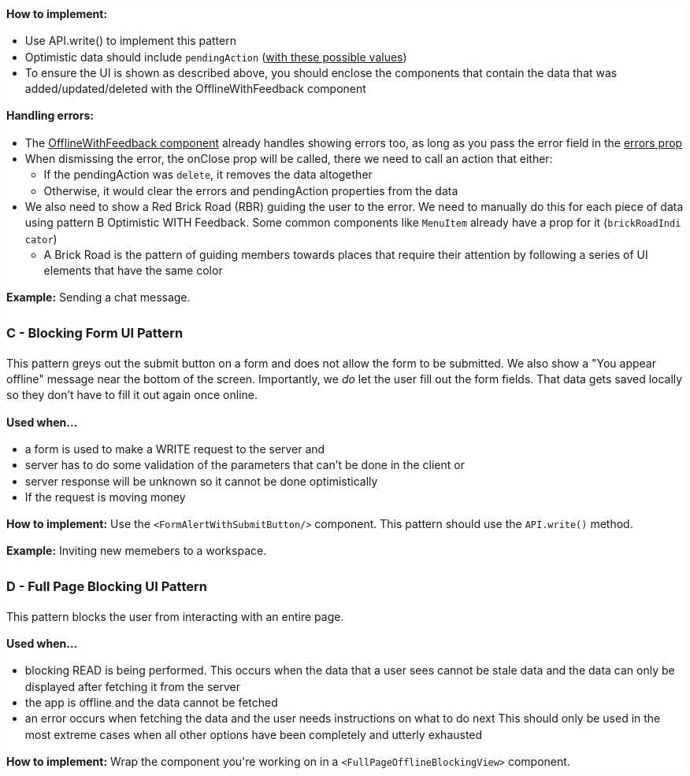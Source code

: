 **How to implement:** 
- Use API.write() to implement this pattern 
- Optimistic data should include `pendingAction` ([with these possible values](https://github.com/Expensify/App/blob/15f7fa622805ee2971808d6bc67181c4715f0c62/src/CONST.js#L775-L779))
- To ensure the UI is shown as described above, you should enclose the components that contain the data that was added/updated/deleted with the OfflineWithFeedback component

**Handling errors:**
- The [OfflineWithFeedback component](https://github.com/Expensify/App/blob/main/src/components/OfflineWithFeedback.js) already handles showing errors too, as long as you pass the error field in the [errors prop](https://github.com/Expensify/App/blob/128ea378f2e1418140325c02f0b894ee60a8e53f/src/components/OfflineWithFeedback.js#L29-L31)
- When dismissing the error, the onClose prop will be called, there we need to call an action that either:
  - If the pendingAction was `delete`, it removes the data altogether
  - Otherwise, it would clear the errors and pendingAction properties from the data
- We also need to show a Red Brick Road (RBR) guiding the user to the error. We need to manually do this for each piece of data using pattern B Optimistic WITH Feedback. Some common components like `MenuItem` already have a prop for it (`brickRoadIndicator`)
  - A Brick Road is the pattern of guiding members towards places that require their attention by following a series of UI elements that have the same color

**Example:** Sending a chat message.

### C - Blocking Form UI Pattern
This pattern greys out the submit button on a form and does not allow the form to be submitted. We also show a "You appear offline" message near the bottom of the screen. Importantly, we _do_ let the user fill out the form fields. That data gets saved locally so they don’t have to fill it out again once online.

**Used when…**
- a form is used to make a WRITE request to the server and
- server has to do some validation of the parameters that can’t be done in the client or
- server response will be unknown so it cannot be done optimistically
- If the request is moving money

**How to implement:** Use the `<FormAlertWithSubmitButton/>` component. This pattern should use the `API.write()` method.

**Example:** Inviting new memebers to a workspace.

### D - Full Page Blocking UI Pattern
This pattern blocks the user from interacting with an entire page.

**Used when…**
- blocking READ is being performed. This occurs when the data that a user sees cannot be stale data and the data can only be displayed after fetching it from the server
- the app is offline and the data cannot be fetched
- an error occurs when fetching the data and the user needs instructions on what to do next
  This should only be used in the most extreme cases when all other options have been completely and utterly exhausted

**How to implement:** Wrap the component you're working on in a `<FullPageOfflineBlockingView>` component.
